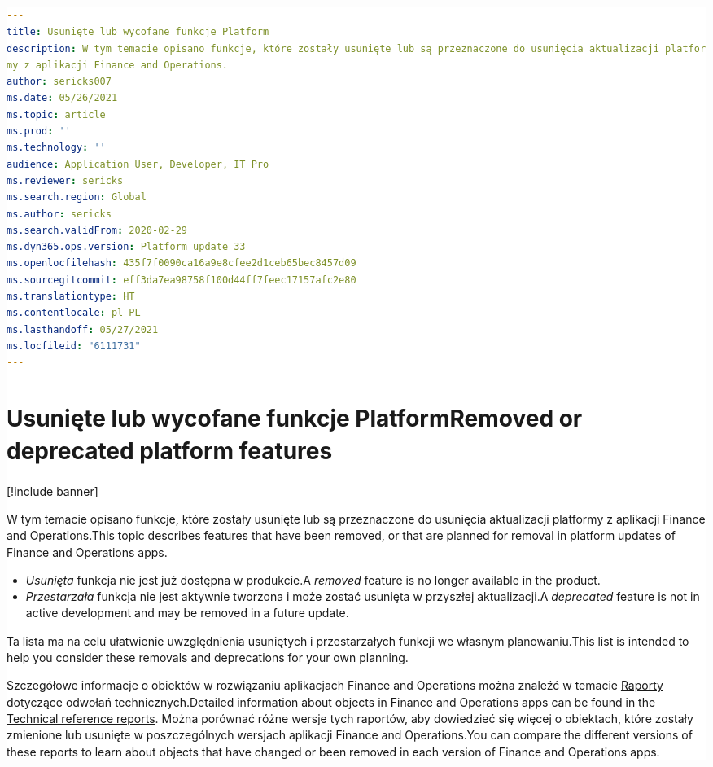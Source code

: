 ```yaml
---
title: Usunięte lub wycofane funkcje Platform
description: W tym temacie opisano funkcje, które zostały usunięte lub są przeznaczone do usunięcia aktualizacji platformy z aplikacji Finance and Operations.
author: sericks007
ms.date: 05/26/2021
ms.topic: article
ms.prod: ''
ms.technology: ''
audience: Application User, Developer, IT Pro
ms.reviewer: sericks
ms.search.region: Global
ms.author: sericks
ms.search.validFrom: 2020-02-29
ms.dyn365.ops.version: Platform update 33
ms.openlocfilehash: 435f7f0090ca16a9e8cfee2d1ceb65bec8457d09
ms.sourcegitcommit: eff3da7ea98758f100d44ff7feec17157afc2e80
ms.translationtype: HT
ms.contentlocale: pl-PL
ms.lasthandoff: 05/27/2021
ms.locfileid: "6111731"
---
```

# <a name="removed-or-deprecated-platform-features"></a><span data-ttu-id="9b4d5-103">Usunięte lub wycofane funkcje Platform</span><span class="sxs-lookup"><span data-stu-id="9b4d5-103">Removed or deprecated platform features</span></span>

[!include [banner](../includes/banner.md)]

<span data-ttu-id="9b4d5-104">W tym temacie opisano funkcje, które zostały usunięte lub są przeznaczone do usunięcia aktualizacji platformy z aplikacji Finance and Operations.</span><span class="sxs-lookup"><span data-stu-id="9b4d5-104">This topic describes features that have been removed, or that are planned for removal in platform updates of Finance and Operations apps.</span></span>

- <span data-ttu-id="9b4d5-105">*Usunięta* funkcja nie jest już dostępna w produkcie.</span><span class="sxs-lookup"><span data-stu-id="9b4d5-105">A *removed* feature is no longer available in the product.</span></span>
- <span data-ttu-id="9b4d5-106">*Przestarzała* funkcja nie jest aktywnie tworzona i może zostać usunięta w przyszłej aktualizacji.</span><span class="sxs-lookup"><span data-stu-id="9b4d5-106">A *deprecated* feature is not in active development and may be removed in a future update.</span></span>

<span data-ttu-id="9b4d5-107">Ta lista ma na celu ułatwienie uwzględnienia usuniętych i przestarzałych funkcji we własnym planowaniu.</span><span class="sxs-lookup"><span data-stu-id="9b4d5-107">This list is intended to help you consider these removals and deprecations for your own planning.</span></span> 

<span data-ttu-id="9b4d5-108">Szczegółowe informacje o obiektów w rozwiązaniu aplikacjach Finance and Operations można znaleźć w temacie [Raporty dotyczące odwołań technicznych](/dynamics/s-e/global/axtechrefrep_61).</span><span class="sxs-lookup"><span data-stu-id="9b4d5-108">Detailed information about objects in Finance and Operations apps can be found in the [Technical reference reports](/dynamics/s-e/global/axtechrefrep_61).</span></span> <span data-ttu-id="9b4d5-109">Można porównać różne wersje tych raportów, aby dowiedzieć się więcej o obiektach, które zostały zmienione lub usunięte w poszczególnych wersjach aplikacji Finance and Operations.</span><span class="sxs-lookup"><span data-stu-id="9b4d5-109">You can compare the different versions of these reports to learn about objects that have changed or been removed in each version of Finance and Operations apps.</span></span>
